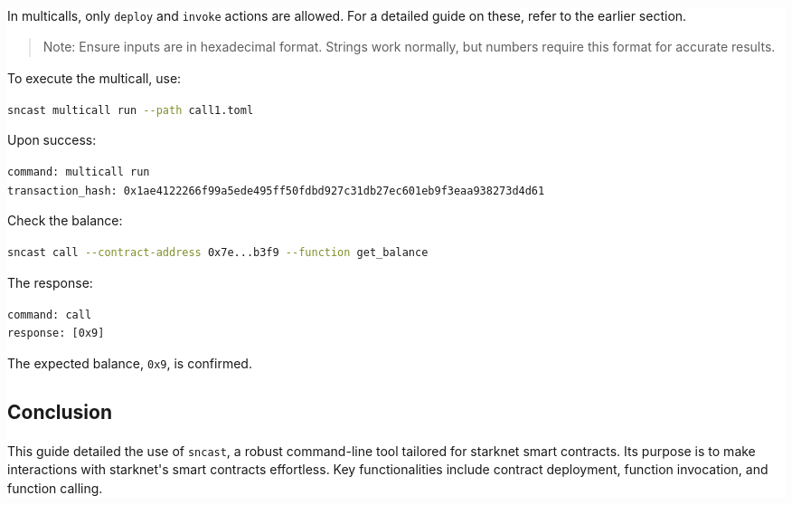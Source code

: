 In multicalls, only `deploy` and `invoke` actions are allowed. For a detailed guide on these, refer to the earlier section.

> Note: Ensure inputs are in hexadecimal format. Strings work normally, but numbers require this format for accurate results.

To execute the multicall, use:

```sh
sncast multicall run --path call1.toml
```

Upon success:

```sh
command: multicall run
transaction_hash: 0x1ae4122266f99a5ede495ff50fdbd927c31db27ec601eb9f3eaa938273d4d61
```

Check the balance:

```sh
sncast call --contract-address 0x7e...b3f9 --function get_balance
```

The response:

```shell
command: call
response: [0x9]
```

The expected balance, `0x9`, is confirmed.

## Conclusion

This guide detailed the use of `sncast`, a robust command-line tool tailored for starknet smart contracts. Its purpose is to make interactions with starknet's smart contracts effortless. Key functionalities include contract deployment, function invocation, and function calling.
